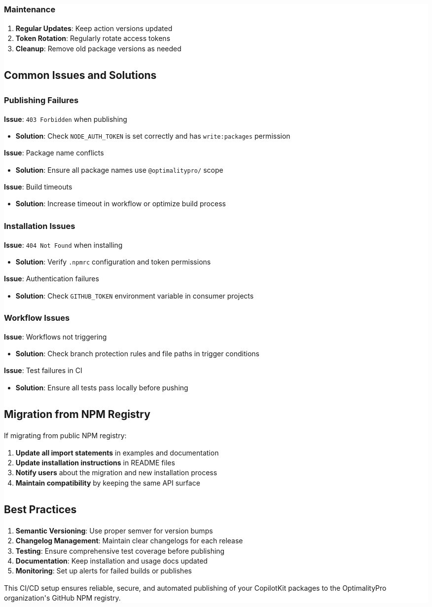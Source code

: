 ### Maintenance

1. **Regular Updates**: Keep action versions updated
2. **Token Rotation**: Regularly rotate access tokens
3. **Cleanup**: Remove old package versions as needed

## Common Issues and Solutions

### Publishing Failures

**Issue**: `403 Forbidden` when publishing
- **Solution**: Check `NODE_AUTH_TOKEN` is set correctly and has `write:packages` permission

**Issue**: Package name conflicts
- **Solution**: Ensure all package names use `@optimalitypro/` scope

**Issue**: Build timeouts
- **Solution**: Increase timeout in workflow or optimize build process

### Installation Issues

**Issue**: `404 Not Found` when installing
- **Solution**: Verify `.npmrc` configuration and token permissions

**Issue**: Authentication failures
- **Solution**: Check `GITHUB_TOKEN` environment variable in consumer projects

### Workflow Issues

**Issue**: Workflows not triggering
- **Solution**: Check branch protection rules and file paths in trigger conditions

**Issue**: Test failures in CI
- **Solution**: Ensure all tests pass locally before pushing

## Migration from NPM Registry

If migrating from public NPM registry:

1. **Update all import statements** in examples and documentation
2. **Update installation instructions** in README files
3. **Notify users** about the migration and new installation process
4. **Maintain compatibility** by keeping the same API surface

## Best Practices

1. **Semantic Versioning**: Use proper semver for version bumps
2. **Changelog Management**: Maintain clear changelogs for each release
3. **Testing**: Ensure comprehensive test coverage before publishing
4. **Documentation**: Keep installation and usage docs updated
5. **Monitoring**: Set up alerts for failed builds or publishes

This CI/CD setup ensures reliable, secure, and automated publishing of your CopilotKit packages to the OptimalityPro organization's GitHub NPM registry.